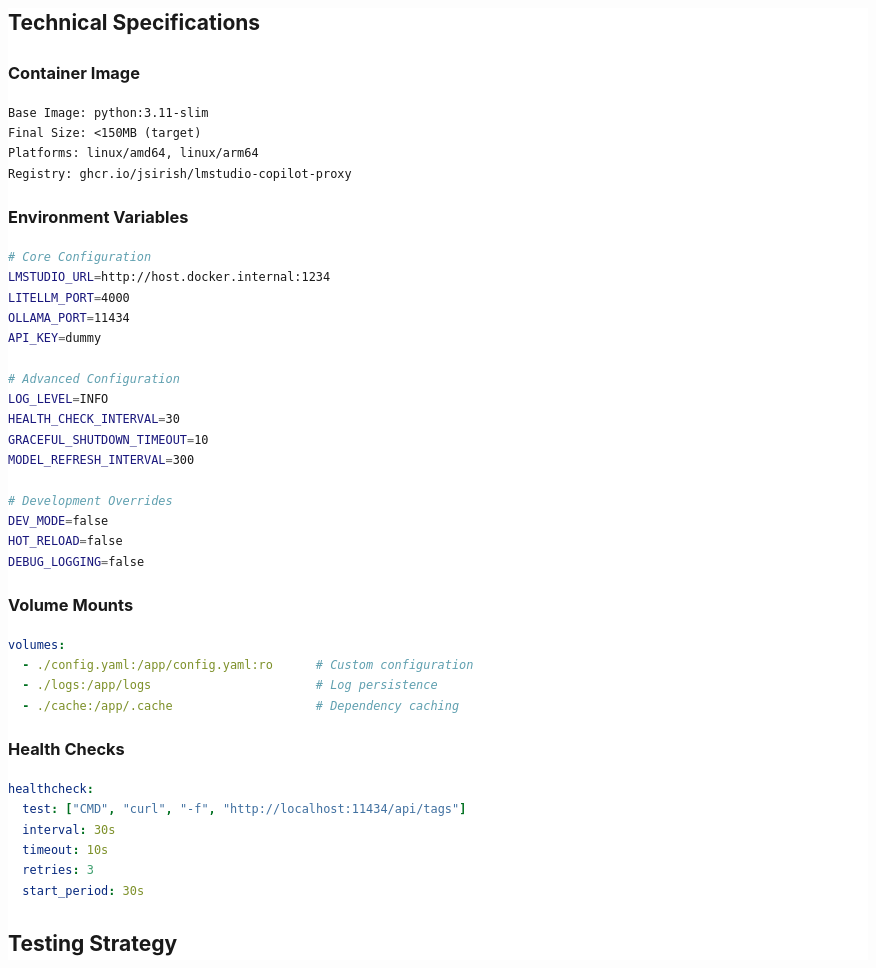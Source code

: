 ## Technical Specifications

### Container Image
```
Base Image: python:3.11-slim
Final Size: <150MB (target)
Platforms: linux/amd64, linux/arm64
Registry: ghcr.io/jsirish/lmstudio-copilot-proxy
```

### Environment Variables
```bash
# Core Configuration
LMSTUDIO_URL=http://host.docker.internal:1234
LITELLM_PORT=4000
OLLAMA_PORT=11434
API_KEY=dummy

# Advanced Configuration  
LOG_LEVEL=INFO
HEALTH_CHECK_INTERVAL=30
GRACEFUL_SHUTDOWN_TIMEOUT=10
MODEL_REFRESH_INTERVAL=300

# Development Overrides
DEV_MODE=false
HOT_RELOAD=false
DEBUG_LOGGING=false
```

### Volume Mounts
```yaml
volumes:
  - ./config.yaml:/app/config.yaml:ro      # Custom configuration
  - ./logs:/app/logs                       # Log persistence
  - ./cache:/app/.cache                    # Dependency caching
```

### Health Checks
```yaml
healthcheck:
  test: ["CMD", "curl", "-f", "http://localhost:11434/api/tags"]
  interval: 30s
  timeout: 10s
  retries: 3
  start_period: 30s
```

## Testing Strategy

